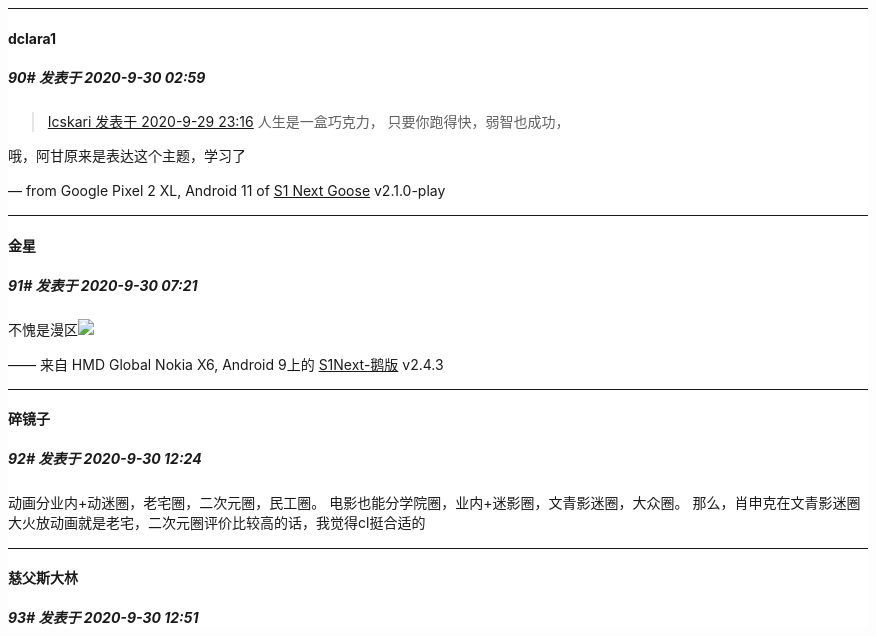 


-----

####  dclara1  
##### 90#       发表于 2020-9-30 02:59



<blockquote><a href="httphttps://bbs.saraba1st.com/2b/forum.php?mod=redirect&amp;goto=findpost&amp;pid=48902187&amp;ptid=1962563" target="_blank">Icskari 发表于 2020-9-29 23:16</a>
人生是一盒巧克力，
只要你跑得快，弱智也成功，</blockquote>
哦，阿甘原来是表达这个主题，学习了

— from Google Pixel 2 XL, Android 11 of [S1 Next Goose](https://pan.baidu.com/s/1mi43uRm) v2.1.0-play







-----

####  金星  
##### 91#       发表于 2020-9-30 07:21




不愧是漫区<img src="https://static.saraba1st.com/image/smiley/face2017/049.png" referrerpolicy="no-referrer">

—— 来自 HMD Global Nokia X6, Android 9上的 [S1Next-鹅版](https://github.com/ykrank/S1-Next/releases) v2.4.3







-----

####  碎镜子  
##### 92#       发表于 2020-9-30 12:24




动画分业内+动迷圈，老宅圈，二次元圈，民工圈。
电影也能分学院圈，业内+迷影圈，文青影迷圈，大众圈。
那么，肖申克在文青影迷圈大火放动画就是老宅，二次元圈评价比较高的话，我觉得cl挺合适的







-----

####  慈父斯大林  
##### 93#       发表于 2020-9-30 12:51
